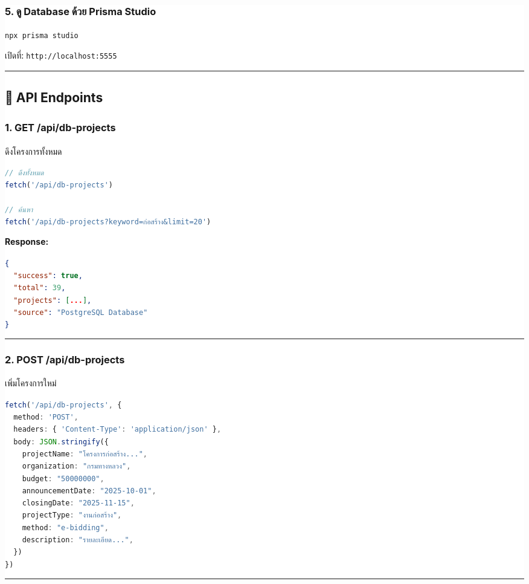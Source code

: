 
### 5. ดู Database ด้วย Prisma Studio

```bash
npx prisma studio
```

เปิดที่: `http://localhost:5555`

---

## 🎯 API Endpoints

### 1. GET /api/db-projects
ดึงโครงการทั้งหมด

```typescript
// ดึงทั้งหมด
fetch('/api/db-projects')

// ค้นหา
fetch('/api/db-projects?keyword=ก่อสร้าง&limit=20')
```

**Response:**
```json
{
  "success": true,
  "total": 39,
  "projects": [...],
  "source": "PostgreSQL Database"
}
```

---

### 2. POST /api/db-projects
เพิ่มโครงการใหม่

```typescript
fetch('/api/db-projects', {
  method: 'POST',
  headers: { 'Content-Type': 'application/json' },
  body: JSON.stringify({
    projectName: "โครงการก่อสร้าง...",
    organization: "กรมทางหลวง",
    budget: "50000000",
    announcementDate: "2025-10-01",
    closingDate: "2025-11-15",
    projectType: "งานก่อสร้าง",
    method: "e-bidding",
    description: "รายละเอียด...",
  })
})
```

---